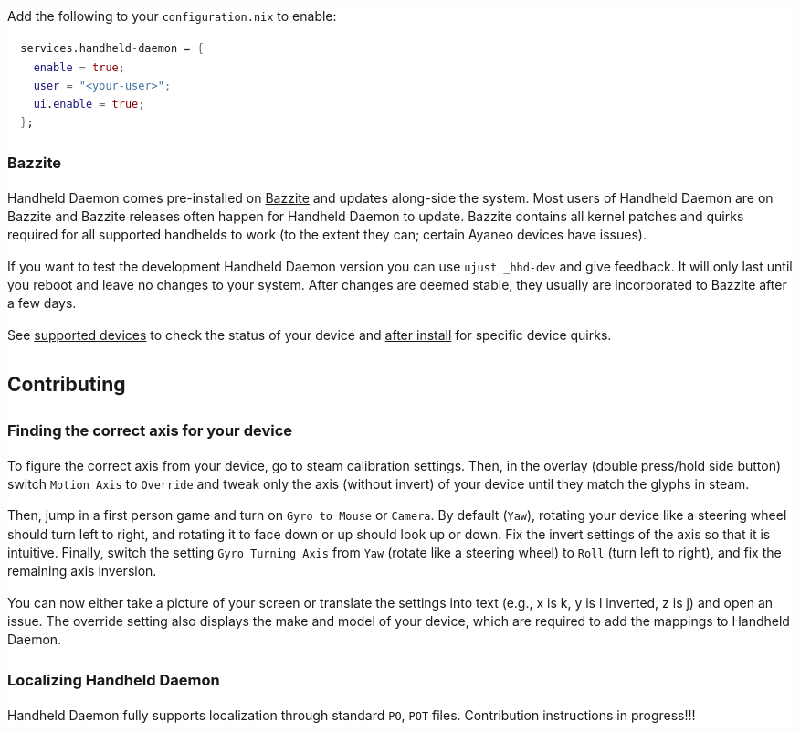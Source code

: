 Add the following to your `configuration.nix` to enable:
```nix
  services.handheld-daemon = {
    enable = true;
    user = "<your-user>";
    ui.enable = true;
  };
```

### <a name="bazzite"></a><a name="after-install"></a>Bazzite
Handheld Daemon comes pre-installed on [Bazzite](https://bazzite.gg) and 
updates along-side the system.
Most users of Handheld Daemon are on Bazzite and Bazzite releases
often happen for Handheld Daemon to update.
Bazzite contains all kernel patches and quirks required for all supported handhelds
to work (to the extent they can; certain Ayaneo devices have issues).

If you want to test the development Handheld Daemon version you
can use `ujust _hhd-dev` and give feedback.
It will only last until you reboot and leave no changes to your system.
After changes are deemed stable, they usually are incorporated to Bazzite
after a few days.

See [supported devices](#supported-devices) to check the status of your device and 
[after install](#issues) for specific device quirks.

## Contributing
### <a name="axis"></a> Finding the correct axis for your device
To figure the correct axis from your device, go to steam calibration settings.
Then, in the overlay (double press/hold side button) switch `Motion Axis` to 
`Override` and tweak only the axis (without invert) of your device until they 
match the glyphs in steam.

Then, jump in a first person game and turn on `Gyro to Mouse` or `Camera`.
By default (`Yaw`), rotating your device like a steering wheel should turn left 
to right,
and rotating it to face down or up should look up or down.
Fix the invert settings of the axis so that it is intuitive.
Finally, switch the setting `Gyro Turning Axis` from `Yaw` (rotate like a steering
wheel) to `Roll` (turn left to right), and fix the remaining axis inversion.

You can now either take a picture of your screen or translate the settings into
text (e.g., x is k, y is l inverted, z is j) and open an issue.
The override setting also displays the make and model of your device, which
are required to add the mappings to Handheld Daemon.

### Localizing Handheld Daemon
Handheld Daemon fully supports localization through standard `PO`, `POT` files.
Contribution instructions in progress!!!
